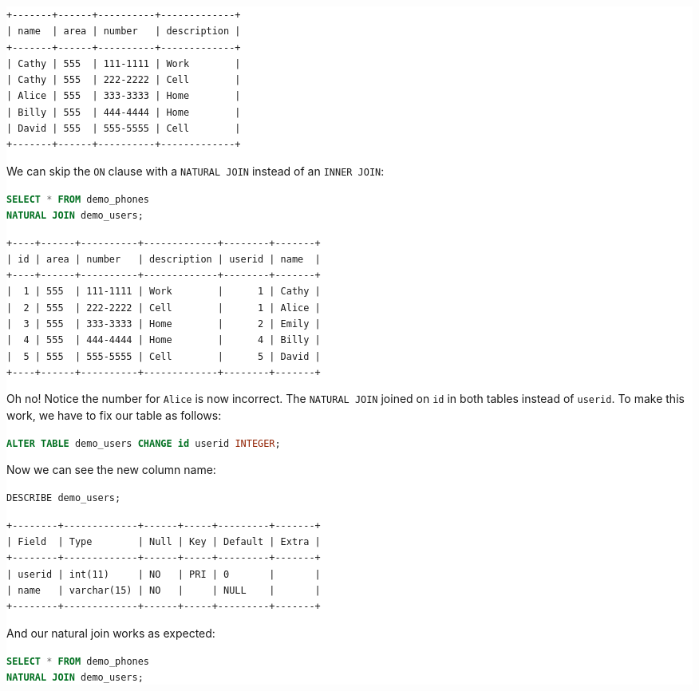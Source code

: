 ```
+-------+------+----------+-------------+
| name  | area | number   | description |
+-------+------+----------+-------------+
| Cathy | 555  | 111-1111 | Work        |
| Cathy | 555  | 222-2222 | Cell        |
| Alice | 555  | 333-3333 | Home        |
| Billy | 555  | 444-4444 | Home        |
| David | 555  | 555-5555 | Cell        |
+-------+------+----------+-------------+
```

We can skip the `ON` clause with a `NATURAL JOIN` instead of an `INNER JOIN`:

```sql
SELECT * FROM demo_phones
NATURAL JOIN demo_users;
```

```
+----+------+----------+-------------+--------+-------+
| id | area | number   | description | userid | name  |
+----+------+----------+-------------+--------+-------+
|  1 | 555  | 111-1111 | Work        |      1 | Cathy |
|  2 | 555  | 222-2222 | Cell        |      1 | Alice |
|  3 | 555  | 333-3333 | Home        |      2 | Emily |
|  4 | 555  | 444-4444 | Home        |      4 | Billy |
|  5 | 555  | 555-5555 | Cell        |      5 | David |
+----+------+----------+-------------+--------+-------+
```

Oh no! Notice the number for `Alice` is now incorrect. The `NATURAL JOIN` joined on `id` in both tables instead of `userid`. To make this work, we have to fix our table as follows:

```sql
ALTER TABLE demo_users CHANGE id userid INTEGER;
```

Now we can see the new column name:

```sql
DESCRIBE demo_users;
```

```
+--------+-------------+------+-----+---------+-------+
| Field  | Type        | Null | Key | Default | Extra |
+--------+-------------+------+-----+---------+-------+
| userid | int(11)     | NO   | PRI | 0       |       |
| name   | varchar(15) | NO   |     | NULL    |       |
+--------+-------------+------+-----+---------+-------+
```

And our natural join works as expected:

```sql
SELECT * FROM demo_phones
NATURAL JOIN demo_users;
```
